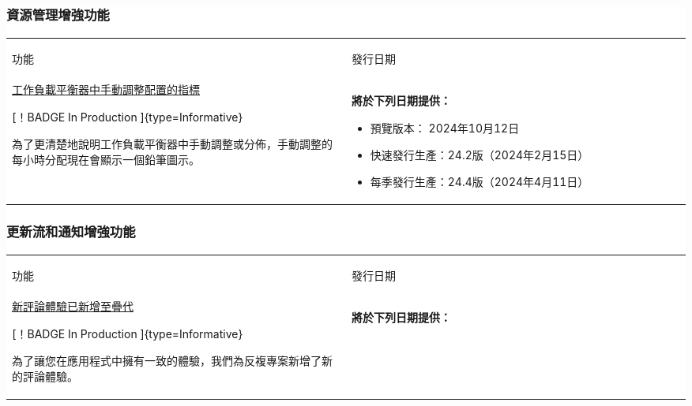 ### 資源管理增強功能

<table>
            <col style="width: 50%;" />
            <col style="width: 50%;" />
            <tbody>
                <tr>
                    <td>
                        <p><span class="bold">功能</span>
                        </p>
                    </td>
                    <td>
                        <p><span class="bold">發行日期</span>
                        </p>
                    </td>
                 </tr>
                 <tr>
                    <td>
                        <a href="/help/quicksilver/product-announcements/product-releases/24-q2-release-activity/24-q2-resource-mgmt-enhancements.md" class="MCXref xref" xrefformat="{para}">工作負載平衡器中手動調整配置的指標</a></p><p>[！BADGE In Production ]{type=Informative}</p><p>為了更清楚地說明工作負載平衡器中手動調整或分佈，手動調整的每小時分配現在會顯示一個鉛筆圖示。</p>
                    </td>
                    <td><p><b>將於下列日期提供：</b></p>
                        <ul>
                            <li>
                                <p>預覽版本： 2024年10月12日</p>
                            </li>
                            <li>
                                <p>快速發行生產：24.2版（2024年2月15日）</p>
                            </li>
                            <li>
                                <p>每季發行生產：24.4版（2024年4月11日）</p>
                            </li>
                        </ul>
                    </td>
                 </tr>
           </tbody>
        </table>

### 更新流和通知增強功能

<table>
            <col style="width: 50%;" />
            <col style="width: 50%;" />
            <tbody>
            <tr>
                    <td>
                        <p><span class="bold">功能</span>
                        </p>
                    </td>
                    <td>
                        <p><span class="bold">發行日期</span>
                        </p>
                    </td>
                </tr>
                <tr>
                    <td>
                        <a href="/help/quicksilver/product-announcements/product-releases/24-q2-release-activity/24-q2-update-stream-enhancements.md" class="MCXref xref" xrefformat="{para}">新評論體驗已新增至疊代</a></p><p>[！BADGE In Production ]{type=Informative}</p>
                        <p>為了讓您在應用程式中擁有一致的體驗，我們為反複專案新增了新的評論體驗。 </p>
                    </td>
                    <td><p><b>將於下列日期提供：</b></p>